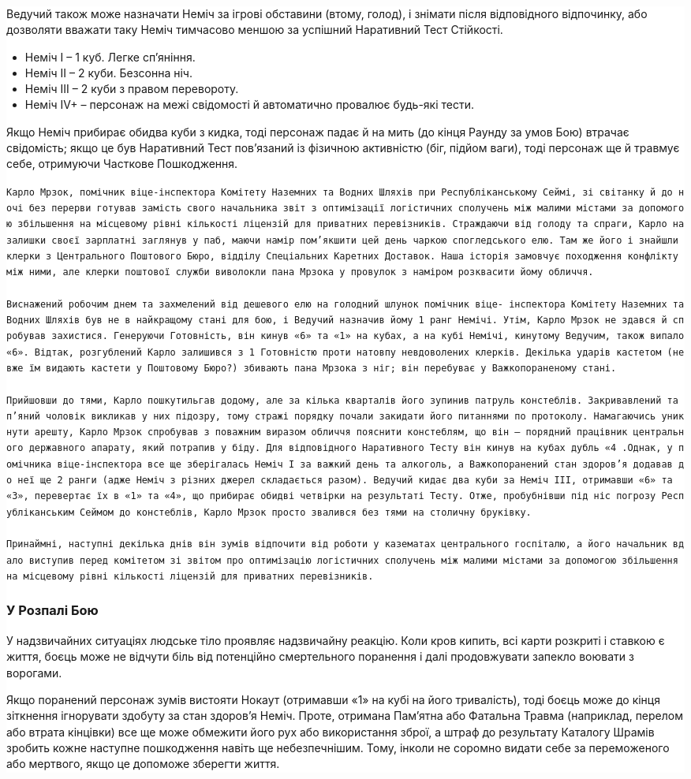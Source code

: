 Ведучий також може назначати Неміч за ігрові обставини (втому, голод), і знімати після відповідного відпочинку, або дозволяти вважати таку Неміч тимчасово меншою за успішний Наративний Тест Стійкості.
- Неміч I – 1 куб. Легке сп’яніння.
- Неміч II – 2 куби. Безсонна ніч.
- Неміч III – 2 куби з правом перевороту.
- Неміч IV+ – персонаж на межі свідомості й автоматично провалює будь-які тести.

Якщо Неміч прибирає обидва куби з кидка, тоді персонаж падає й на мить (до кінця Раунду за умов Бою) втрачає свідомість; якщо це був Наративний Тест пов’язаний із фізичною активністю (біг, підйом ваги), тоді персонаж ще й травмує себе, отримуючи Часткове Пошкодження.

```Приклад Немічі: Бюрократичний Тиск
Карло Мрзок, помічник віце-інспектора Комітету Наземних та Водних Шляхів при Республіканському Сеймі, зі світанку й до ночі без перерви готував замість свого начальника звіт з оптимізації логістичних сполучень між малими містами за допомогою збільшення на місцевому рівні кількості ліцензій для приватних перевізників. Страждаючи від голоду та спраги, Карло на залишки своєї зарплатні заглянув у паб, маючи намір пом’якшити цей день чаркою спогледського елю. Там же його і знайшли клерки з Центрального Поштового Бюро, відділу Спеціальних Каретних Доставок. Наша історія замовчує походження конфлікту між ними, але клерки поштової служби виволокли пана Мрзока у провулок з наміром розквасити йому обличчя.

Виснажений робочим днем та захмелений від дешевого елю на голодний шлунок помічник віце- інспектора Комітету Наземних та Водних Шляхів був не в найкращому стані для бою, і Ведучий назначив йому 1 ранг Немічі. Утім, Карло Мрзок не здався й спробував захистися. Генеруючи Готовність, він кинув «6» та «1» на кубах, а на кубі Немічі, кинутому Ведучим, також випало «6». Відтак, розгублений Карло залишився з 1 Готовністю проти натовпу невдоволених клерків. Декілька ударів кастетом (невже їм видають кастети у Поштовому Бюро?) збивають пана Мрзока з ніг; він перебуває у Важкопораненому стані.

Прийшовши до тями, Карло пошкутильгав додому, але за кілька кварталів його зупинив патруль констеблів. Закривавлений та п’яний чоловік викликав у них підозру, тому стражі порядку почали закидати його питаннями по протоколу. Намагаючись уникнути арешту, Карло Мрзок спробував з поважним виразом обличчя пояснити констеблям, що він – порядний працівник центрального державного апарату, який потрапив у біду. Для відповідного Наративного Тесту він кинув на кубах дубль «4 .Однак, у помічника віце-інспектора все ще зберігалась Неміч І за важкий день та алкоголь, а Важкопоранений стан здоров’я додавав до неї ще 2 ранги (адже Неміч з різних джерел складається разом). Ведучий кидає два куби за Неміч ІІІ, отримавши «6» та «3», перевертає їх в «1» та «4», що прибирає обидві четвірки на результаті Тесту. Отже, пробубнівши під ніс погрозу Республіканським Сеймом до констеблів, Карло Мрзок просто звалився без тями на столичну бруківку.

Принаймні, наступні декілька днів він зумів відпочити від роботи у казематах центрального госпіталю, а його начальник вдало виступив перед комітетом зі звітом про оптимізацію логістичних сполучень між малими містами за допомогою збільшення на місцевому рівні кількості ліцензій для приватних перевізників.
```
### У Розпалі Бою
У надзвичайних ситуаціях людське тіло проявляє надзвичайну реакцію. Коли кров кипить, всі карти розкриті і ставкою є життя, боєць може не відчути біль від потенційно смертельного поранення і далі продовжувати запекло воювати з ворогами.

Якщо поранений персонаж зумів вистояти Нокаут (отримавши «1» на кубі на його тривалість), тоді боєць може до кінця зіткнення ігнорувати здобуту за стан здоров’я Неміч. Проте, отримана Пам’ятна або Фатальна Травма (наприклад, перелом або втрата кінцівки) все ще може обмежити його рух або використання зброї, а штраф до результату Каталогу Шрамів зробить кожне наступне пошкодження навіть ще небезпечнішим. Тому, інколи не соромно видати себе за переможеного або мертвого, якщо це допоможе зберегти життя.
